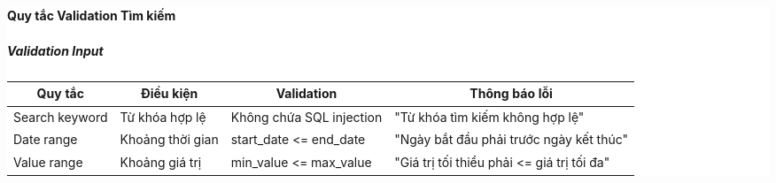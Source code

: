 #### **Quy tắc Validation Tìm kiếm**

##### **Validation Input**

| Quy tắc | Điều kiện | Validation | Thông báo lỗi |
|---------|-----------|------------|---------------|
| Search keyword | Từ khóa hợp lệ | Không chứa SQL injection | "Từ khóa tìm kiếm không hợp lệ" |
| Date range | Khoảng thời gian | start_date <= end_date | "Ngày bắt đầu phải trước ngày kết thúc" |
| Value range | Khoảng giá trị | min_value <= max_value | "Giá trị tối thiểu phải <= giá trị tối đa" | 
